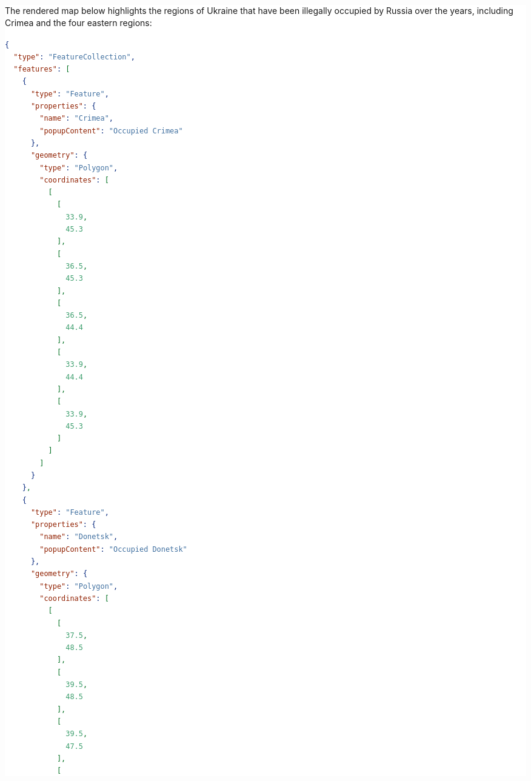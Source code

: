The rendered map below highlights the regions of Ukraine that have been illegally occupied by Russia over the years, including Crimea and the four eastern regions:

```geojson
{
  "type": "FeatureCollection",
  "features": [
    {
      "type": "Feature",
      "properties": {
        "name": "Crimea",
        "popupContent": "Occupied Crimea"
      },
      "geometry": {
        "type": "Polygon",
        "coordinates": [
          [
            [
              33.9,
              45.3
            ],
            [
              36.5,
              45.3
            ],
            [
              36.5,
              44.4
            ],
            [
              33.9,
              44.4
            ],
            [
              33.9,
              45.3
            ]
          ]
        ]
      }
    },
    {
      "type": "Feature",
      "properties": {
        "name": "Donetsk",
        "popupContent": "Occupied Donetsk"
      },
      "geometry": {
        "type": "Polygon",
        "coordinates": [
          [
            [
              37.5,
              48.5
            ],
            [
              39.5,
              48.5
            ],
            [
              39.5,
              47.5
            ],
            [
```